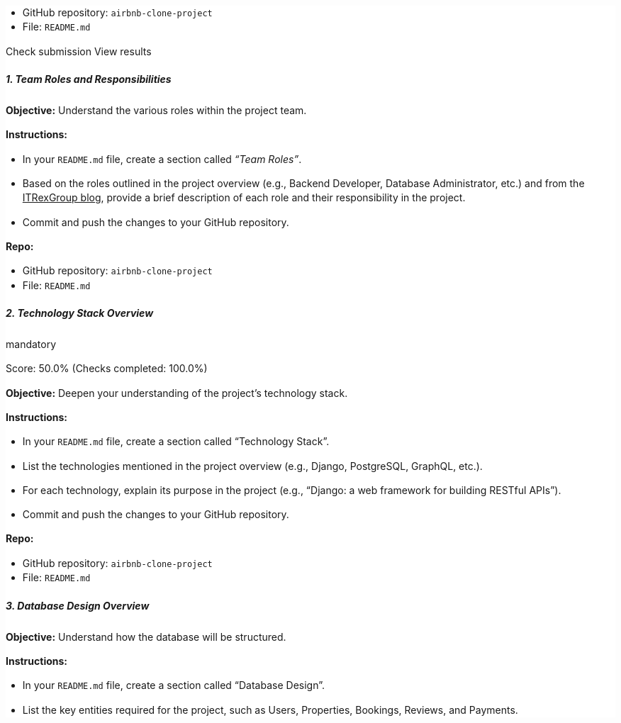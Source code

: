 -   GitHub repository: `airbnb-clone-project`
-   File: `README.md`

Check submission View results

##### 1\. Team Roles and Responsibilities

**Objective:** Understand the various roles within the project team.

**Instructions:**

-   In your `README.md` file, create a section called _“Team Roles”_.
    
-   Based on the roles outlined in the project overview (e.g., Backend Developer, Database Administrator, etc.) and from the [ITRexGroup blog](/rltoken/CABRbX2N9OhgSp-TnQCosQ "ITRexGroup blog"), provide a brief description of each role and their responsibility in the project.
    
-   Commit and push the changes to your GitHub repository.
    

**Repo:**

-   GitHub repository: `airbnb-clone-project`
-   File: `README.md`



##### 2\. Technology Stack Overview

mandatory

Score: 50.0% (Checks completed: 100.0%)

**Objective:** Deepen your understanding of the project’s technology stack.

**Instructions:**

-   In your `README.md` file, create a section called “Technology Stack”.
    
-   List the technologies mentioned in the project overview (e.g., Django, PostgreSQL, GraphQL, etc.).
    
-   For each technology, explain its purpose in the project (e.g., “Django: a web framework for building RESTful APIs”).
    
-   Commit and push the changes to your GitHub repository.
    

**Repo:**

-   GitHub repository: `airbnb-clone-project`
-   File: `README.md`


##### 3\. Database Design Overview



**Objective:** Understand how the database will be structured.

**Instructions:**

-   In your `README.md` file, create a section called “Database Design”.
    
-   List the key entities required for the project, such as Users, Properties, Bookings, Reviews, and Payments.
    